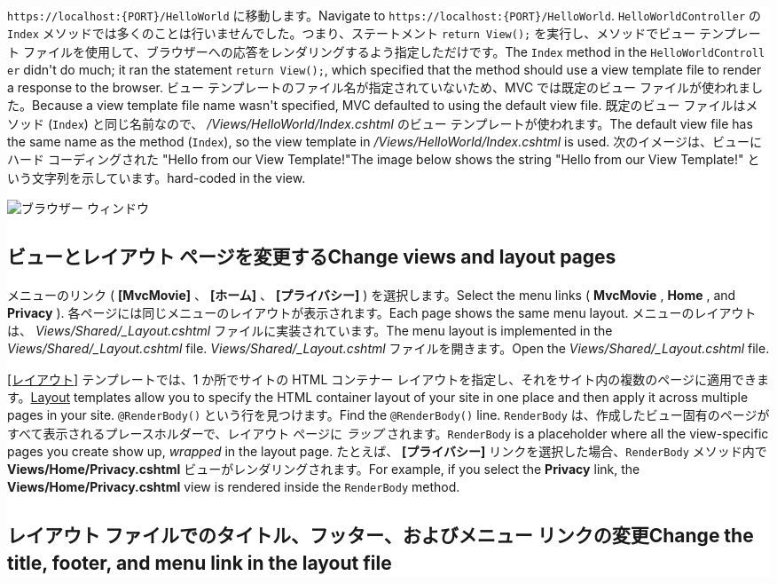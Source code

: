 <span data-ttu-id="5d8b6-138">`https://localhost:{PORT}/HelloWorld` に移動します。</span><span class="sxs-lookup"><span data-stu-id="5d8b6-138">Navigate to `https://localhost:{PORT}/HelloWorld`.</span></span> <span data-ttu-id="5d8b6-139">`HelloWorldController` の `Index` メソッドでは多くのことは行いませんでした。つまり、ステートメント `return View();` を実行し、メソッドでビュー テンプレート ファイルを使用して、ブラウザーへの応答をレンダリングするよう指定しただけです。</span><span class="sxs-lookup"><span data-stu-id="5d8b6-139">The `Index` method in the `HelloWorldController` didn't do much; it ran the statement `return View();`, which specified that the method should use a view template file to render a response to the browser.</span></span> <span data-ttu-id="5d8b6-140">ビュー テンプレートのファイル名が指定されていないため、MVC では既定のビュー ファイルが使われました。</span><span class="sxs-lookup"><span data-stu-id="5d8b6-140">Because a view template file name wasn't specified, MVC defaulted to using the default view file.</span></span> <span data-ttu-id="5d8b6-141">既定のビュー ファイルはメソッド (`Index`) と同じ名前なので、 */Views/HelloWorld/Index.cshtml* のビュー テンプレートが使われます。</span><span class="sxs-lookup"><span data-stu-id="5d8b6-141">The default view file has the same name as the method (`Index`), so the view template in */Views/HelloWorld/Index.cshtml* is used.</span></span> <span data-ttu-id="5d8b6-142">次のイメージは、ビューにハード コーディングされた "Hello from our View Template!"</span><span class="sxs-lookup"><span data-stu-id="5d8b6-142">The image below shows the string "Hello from our View Template!"</span></span> <span data-ttu-id="5d8b6-143">という文字列を示しています。</span><span class="sxs-lookup"><span data-stu-id="5d8b6-143">hard-coded in the view.</span></span>

![ブラウザー ウィンドウ](~/tutorials/first-mvc-app/adding-view/_static/hell_template.png)

## <a name="change-views-and-layout-pages"></a><span data-ttu-id="5d8b6-145">ビューとレイアウト ページを変更する</span><span class="sxs-lookup"><span data-stu-id="5d8b6-145">Change views and layout pages</span></span>

<span data-ttu-id="5d8b6-146">メニューのリンク ( **[MvcMovie]** 、 **[ホーム]** 、 **[プライバシー]** ) を選択します。</span><span class="sxs-lookup"><span data-stu-id="5d8b6-146">Select the menu links ( **MvcMovie** , **Home** , and **Privacy** ).</span></span> <span data-ttu-id="5d8b6-147">各ページには同じメニューのレイアウトが表示されます。</span><span class="sxs-lookup"><span data-stu-id="5d8b6-147">Each page shows the same menu layout.</span></span> <span data-ttu-id="5d8b6-148">メニューのレイアウトは、 *Views/Shared/_Layout.cshtml* ファイルに実装されています。</span><span class="sxs-lookup"><span data-stu-id="5d8b6-148">The menu layout is implemented in the *Views/Shared/_Layout.cshtml* file.</span></span> <span data-ttu-id="5d8b6-149">*Views/Shared/_Layout.cshtml* ファイルを開きます。</span><span class="sxs-lookup"><span data-stu-id="5d8b6-149">Open the *Views/Shared/_Layout.cshtml* file.</span></span>

<span data-ttu-id="5d8b6-150">[[レイアウト]](xref:mvc/views/layout) テンプレートでは、1 か所でサイトの HTML コンテナー レイアウトを指定し、それをサイト内の複数のページに適用できます。</span><span class="sxs-lookup"><span data-stu-id="5d8b6-150">[Layout](xref:mvc/views/layout) templates allow you to specify the HTML container layout of your site in one place and then apply it across multiple pages in your site.</span></span> <span data-ttu-id="5d8b6-151">`@RenderBody()` という行を見つけます。</span><span class="sxs-lookup"><span data-stu-id="5d8b6-151">Find the `@RenderBody()` line.</span></span> <span data-ttu-id="5d8b6-152">`RenderBody` は、作成したビュー固有のページがすべて表示されるプレースホルダーで、レイアウト ページに *ラップ* されます。</span><span class="sxs-lookup"><span data-stu-id="5d8b6-152">`RenderBody` is a placeholder where all the view-specific pages you create show up, *wrapped* in the layout page.</span></span> <span data-ttu-id="5d8b6-153">たとえば、 **[プライバシー]** リンクを選択した場合、`RenderBody` メソッド内で **Views/Home/Privacy.cshtml** ビューがレンダリングされます。</span><span class="sxs-lookup"><span data-stu-id="5d8b6-153">For example, if you select the **Privacy** link, the **Views/Home/Privacy.cshtml** view is rendered inside the `RenderBody` method.</span></span>

## <a name="change-the-title-footer-and-menu-link-in-the-layout-file"></a><span data-ttu-id="5d8b6-154">レイアウト ファイルでのタイトル、フッター、およびメニュー リンクの変更</span><span class="sxs-lookup"><span data-stu-id="5d8b6-154">Change the title, footer, and menu link in the layout file</span></span>
